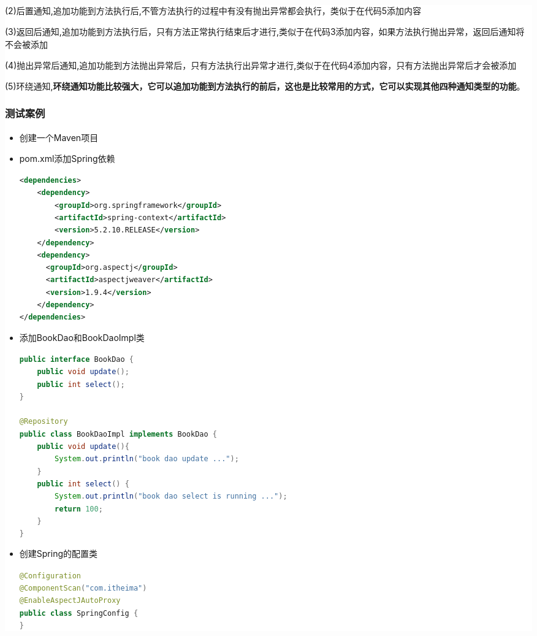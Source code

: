 (2)后置通知,追加功能到方法执行后,不管方法执行的过程中有没有抛出异常都会执行，类似于在代码5添加内容

(3)返回后通知,追加功能到方法执行后，只有方法正常执行结束后才进行,类似于在代码3添加内容，如果方法执行抛出异常，返回后通知将不会被添加

(4)抛出异常后通知,追加功能到方法抛出异常后，只有方法执行出异常才进行,类似于在代码4添加内容，只有方法抛出异常后才会被添加

(5)环绕通知,**环绕通知功能比较强大，它可以追加功能到方法执行的前后，这也是比较常用的方式，它可以实现其他四种通知类型的功能**。

### 测试案例

- 创建一个Maven项目

- pom.xml添加Spring依赖

  ```xml
  <dependencies>
      <dependency>
          <groupId>org.springframework</groupId>
          <artifactId>spring-context</artifactId>
          <version>5.2.10.RELEASE</version>
      </dependency>
      <dependency>
        <groupId>org.aspectj</groupId>
        <artifactId>aspectjweaver</artifactId>
        <version>1.9.4</version>
      </dependency>
  </dependencies>
  ```

- 添加BookDao和BookDaoImpl类

  ```java
  public interface BookDao {
      public void update();
      public int select();
  }
  
  @Repository
  public class BookDaoImpl implements BookDao {
      public void update(){
          System.out.println("book dao update ...");
      }
      public int select() {
          System.out.println("book dao select is running ...");
          return 100;
      }
  }
  ```

- 创建Spring的配置类

  ```java
  @Configuration
  @ComponentScan("com.itheima")
  @EnableAspectJAutoProxy
  public class SpringConfig {
  }
  ```
